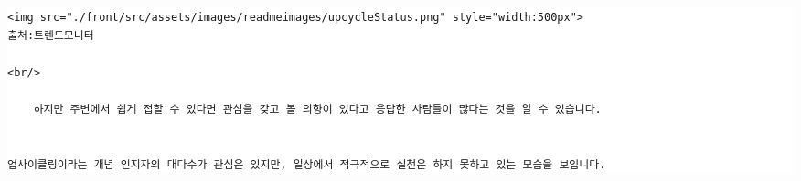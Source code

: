    <img src="./front/src/assets/images/readmeimages/upcycleStatus.png" style="width:500px">
    출처:트렌드모니터

    <br/>

        하지만 주변에서 쉽게 접할 수 있다면 관심을 갖고 볼 의향이 있다고 응답한 사람들이 많다는 것을 알 수 있습니다.


    업사이클링이라는 개념 인지자의 대다수가 관심은 있지만, 일상에서 적극적으로 실천은 하지 못하고 있는 모습을 보입니다.
